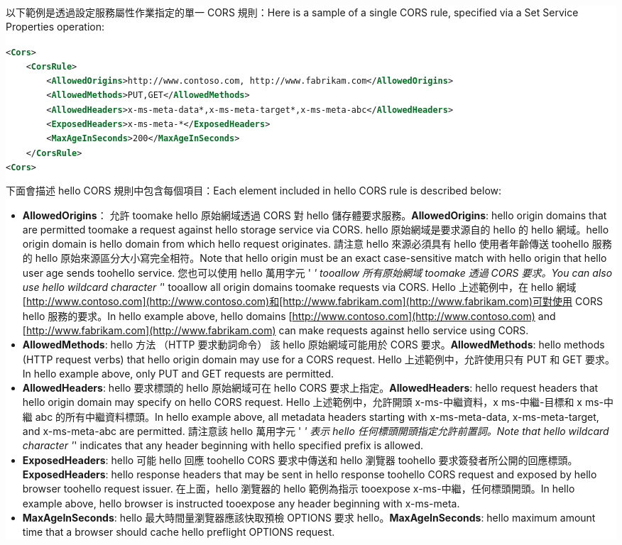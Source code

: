 <span data-ttu-id="f20fd-138">以下範例是透過設定服務屬性作業指定的單一 CORS 規則：</span><span class="sxs-lookup"><span data-stu-id="f20fd-138">Here is a sample of a single CORS rule, specified via a Set Service Properties operation:</span></span>

```xml
<Cors>    
    <CorsRule>
        <AllowedOrigins>http://www.contoso.com, http://www.fabrikam.com</AllowedOrigins>
        <AllowedMethods>PUT,GET</AllowedMethods>
        <AllowedHeaders>x-ms-meta-data*,x-ms-meta-target*,x-ms-meta-abc</AllowedHeaders>
        <ExposedHeaders>x-ms-meta-*</ExposedHeaders>
        <MaxAgeInSeconds>200</MaxAgeInSeconds>
    </CorsRule>
<Cors>
```

<span data-ttu-id="f20fd-139">下面會描述 hello CORS 規則中包含每個項目：</span><span class="sxs-lookup"><span data-stu-id="f20fd-139">Each element included in hello CORS rule is described below:</span></span>

* <span data-ttu-id="f20fd-140">**AllowedOrigins**： 允許 toomake hello 原始網域透過 CORS 對 hello 儲存體要求服務。</span><span class="sxs-lookup"><span data-stu-id="f20fd-140">**AllowedOrigins**: hello origin domains that are permitted toomake a request against hello storage service via CORS.</span></span> <span data-ttu-id="f20fd-141">hello 原始網域是要求源自的 hello 的 hello 網域。</span><span class="sxs-lookup"><span data-stu-id="f20fd-141">hello origin domain is hello domain from which hello request originates.</span></span> <span data-ttu-id="f20fd-142">請注意 hello 來源必須具有 hello 使用者年齡傳送 toohello 服務的 hello 原始來源區分大小寫完全相符。</span><span class="sxs-lookup"><span data-stu-id="f20fd-142">Note that hello origin must be an exact case-sensitive match with hello origin that hello user age sends toohello service.</span></span> <span data-ttu-id="f20fd-143">您也可以使用 hello 萬用字元 ' *' tooallow 所有原始網域 toomake 透過 CORS 要求。</span><span class="sxs-lookup"><span data-stu-id="f20fd-143">You can also use hello wildcard character '*' tooallow all origin domains toomake requests via CORS.</span></span> <span data-ttu-id="f20fd-144">Hello 上述範例中，在 hello 網域[http://www.contoso.com](http://www.contoso.com)和[http://www.fabrikam.com](http://www.fabrikam.com)可對使用 CORS hello 服務的要求。</span><span class="sxs-lookup"><span data-stu-id="f20fd-144">In hello example above, hello domains [http://www.contoso.com](http://www.contoso.com) and [http://www.fabrikam.com](http://www.fabrikam.com) can make requests against hello service using CORS.</span></span>
* <span data-ttu-id="f20fd-145">**AllowedMethods**: hello 方法 （HTTP 要求動詞命令） 該 hello 原始網域可能用於 CORS 要求。</span><span class="sxs-lookup"><span data-stu-id="f20fd-145">**AllowedMethods**: hello methods (HTTP request verbs) that hello origin domain may use for a CORS request.</span></span> <span data-ttu-id="f20fd-146">Hello 上述範例中，允許使用只有 PUT 和 GET 要求。</span><span class="sxs-lookup"><span data-stu-id="f20fd-146">In hello example above, only PUT and GET requests are permitted.</span></span>
* <span data-ttu-id="f20fd-147">**AllowedHeaders**: hello 要求標頭的 hello 原始網域可在 hello CORS 要求上指定。</span><span class="sxs-lookup"><span data-stu-id="f20fd-147">**AllowedHeaders**: hello request headers that hello origin domain may specify on hello CORS request.</span></span> <span data-ttu-id="f20fd-148">Hello 上述範例中，允許開頭 x-ms-中繼資料，x ms-中繼-目標和 x ms-中繼 abc 的所有中繼資料標頭。</span><span class="sxs-lookup"><span data-stu-id="f20fd-148">In hello example above, all metadata headers starting with x-ms-meta-data, x-ms-meta-target, and x-ms-meta-abc are permitted.</span></span> <span data-ttu-id="f20fd-149">請注意該 hello 萬用字元 ' *' 表示 hello 任何標頭開頭指定允許前置詞。</span><span class="sxs-lookup"><span data-stu-id="f20fd-149">Note that hello wildcard character '*' indicates that any header beginning with hello specified prefix is allowed.</span></span>
* <span data-ttu-id="f20fd-150">**ExposedHeaders**: hello 可能 hello 回應 toohello CORS 要求中傳送和 hello 瀏覽器 toohello 要求簽發者所公開的回應標頭。</span><span class="sxs-lookup"><span data-stu-id="f20fd-150">**ExposedHeaders**: hello response headers that may be sent in hello response toohello CORS request and exposed by hello browser toohello request issuer.</span></span> <span data-ttu-id="f20fd-151">在上面，hello 瀏覽器的 hello 範例為指示 tooexpose x-ms-中繼，任何標頭開頭。</span><span class="sxs-lookup"><span data-stu-id="f20fd-151">In hello example above, hello browser is instructed tooexpose any header beginning with x-ms-meta.</span></span>
* <span data-ttu-id="f20fd-152">**MaxAgeInSeconds**: hello 最大時間量瀏覽器應該快取預檢 OPTIONS 要求 hello。</span><span class="sxs-lookup"><span data-stu-id="f20fd-152">**MaxAgeInSeconds**: hello maximum amount time that a browser should cache hello preflight OPTIONS request.</span></span>
